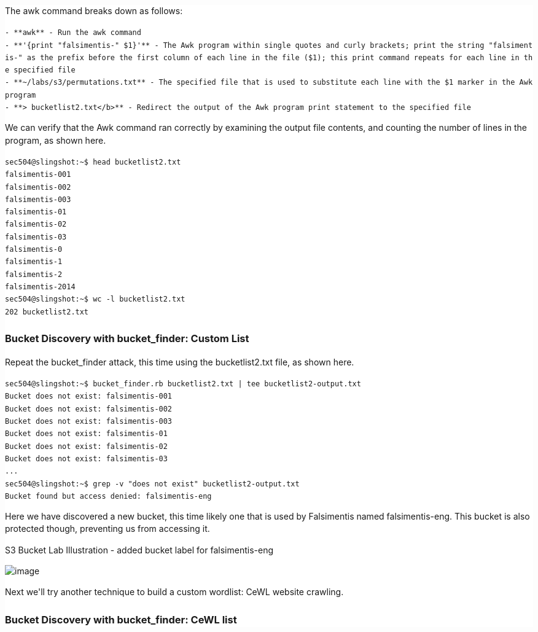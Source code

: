 The awk command breaks down as follows:

    - **awk** - Run the awk command
    - **'{print "falsimentis-" $1}'** - The Awk program within single quotes and curly brackets; print the string "falsimentis-" as the prefix before the first column of each line in the file ($1); this print command repeats for each line in the specified file
    - **~/labs/s3/permutations.txt** - The specified file that is used to substitute each line with the $1 marker in the Awk program
    - **> bucketlist2.txt</b>** - Redirect the output of the Awk program print statement to the specified file

We can verify that the Awk command ran correctly by examining the output file contents, and counting the number of lines in the program, as shown here.

    sec504@slingshot:~$ head bucketlist2.txt
    falsimentis-001
    falsimentis-002
    falsimentis-003
    falsimentis-01
    falsimentis-02
    falsimentis-03
    falsimentis-0
    falsimentis-1
    falsimentis-2
    falsimentis-2014
    sec504@slingshot:~$ wc -l bucketlist2.txt
    202 bucketlist2.txt

### Bucket Discovery with bucket_finder: Custom List

Repeat the bucket_finder attack, this time using the bucketlist2.txt file, as shown here.

    sec504@slingshot:~$ bucket_finder.rb bucketlist2.txt | tee bucketlist2-output.txt
    Bucket does not exist: falsimentis-001
    Bucket does not exist: falsimentis-002
    Bucket does not exist: falsimentis-003
    Bucket does not exist: falsimentis-01
    Bucket does not exist: falsimentis-02
    Bucket does not exist: falsimentis-03
    ...
    sec504@slingshot:~$ grep -v "does not exist" bucketlist2-output.txt
    Bucket found but access denied: falsimentis-eng

Here we have discovered a new bucket, this time likely one that is used by Falsimentis named falsimentis-eng. This bucket is also protected though, preventing us from accessing it.

S3 Bucket Lab Illustration - added bucket label for falsimentis-eng

![image](https://user-images.githubusercontent.com/87195021/160933333-e321efdc-d5b1-41c2-b603-be5f72a621bc.png)

Next we'll try another technique to build a custom wordlist: CeWL website crawling.

### Bucket Discovery with bucket_finder: CeWL list

